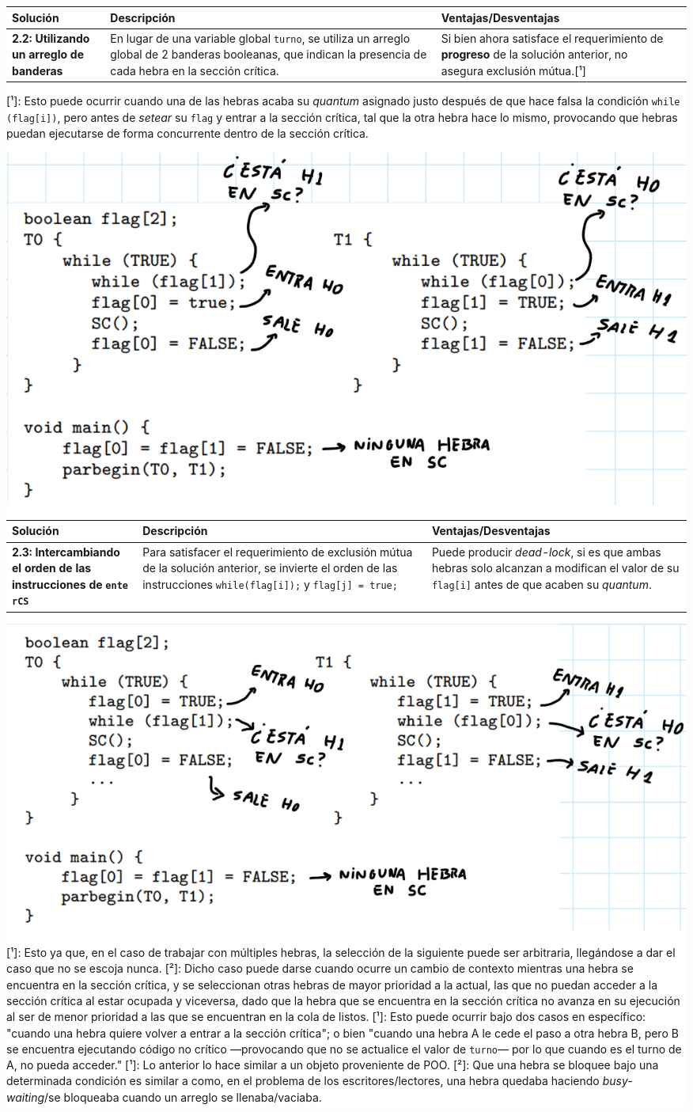 | Solución                                   | Descripción                                                                                                                                                       | Ventajas/Desventajas                                                                                             |     |
| :----------------------------------------- | :---------------------------------------------------------------------------------------------------------------------------------------------------------------- | :--------------------------------------------------------------------------------------------------------------- | --- |
| **2.2: Utilizando un arreglo de banderas** | En lugar de una variable global&nbsp;`turno`, se utiliza un arreglo global de 2 banderas booleanas, que indican la presencia de cada hebra en la sección crítica. | Si bien ahora satisface el requerimiento de **progreso** de la solución anterior, no asegura exclusión mútua.[¹] |     |
[¹]: Esto puede ocurrir cuando una de las hebras acaba su *quantum* asignado justo después de que hace falsa la condición `while(flag[i])`, pero antes de *setear* su `flag` y entrar a la sección crítica, tal que la otra hebra hace lo mismo, provocando que hebras puedan ejecutarse de forma concurrente dentro de la sección crítica.

![solucion2sw.png](sources/Concurrencia/solucion2sw.png)

| Solución                                                           | Descripción                                                                                                                                                       | Ventajas/Desventajas                                                                                                                    |
| :----------------------------------------------------------------- | :---------------------------------------------------------------------------------------------------------------------------------------------------------------- | :-------------------------------------------------------------------------------------------------------------------------------------- |
| **2.3: Intercambiando el orden de las instrucciones de `enterCS`** | Para satisfacer el requerimiento de exclusión mútua de la solución anterior, se invierte el orden de las instrucciones&nbsp;`while(flag[i]);` y `flag[j] = true;` | Puede producir *dead-lock*, si es que ambas hebras solo alcanzan a modifican el valor de su `flag[i]` antes de que acaben su *quantum*. |

![solucionsw3.png](sources/Concurrencia/solucionsw3.png) 


[¹]: Esto ya que, en el caso de trabajar con múltiples hebras, la selección de la siguiente puede ser arbitraria, llegándose a dar el caso que no se escoja nunca.
[²]: Dicho caso puede darse cuando ocurre un cambio de contexto mientras una hebra se encuentra en la sección crítica, y se seleccionan otras hebras de mayor prioridad a la actual, las que no puedan acceder a la sección crítica al estar ocupada y viceversa, dado que la hebra que se encuentra en la sección crítica no avanza en su ejecución al ser de menor prioridad a las que se encuentran en la cola de listos.
[¹]: Esto puede ocurrir bajo dos casos en específico: "cuando una hebra quiere volver a entrar a la sección crítica"; o bien "cuando una hebra A le cede el paso a otra hebra B, pero B se encuentra ejecutando código no crítico —provocando que no se actualice el valor de `turno`— por lo que cuando es el turno de A, no pueda acceder."
[¹]: Lo anterior lo hace similar a un objeto proveniente de POO.
[²]: Que una hebra se bloquee bajo una determinada condición es similar a como, en el problema de los escritores/lectores, una hebra quedaba haciendo *busy-waiting*/se bloqueaba cuando un arreglo se llenaba/vaciaba.
